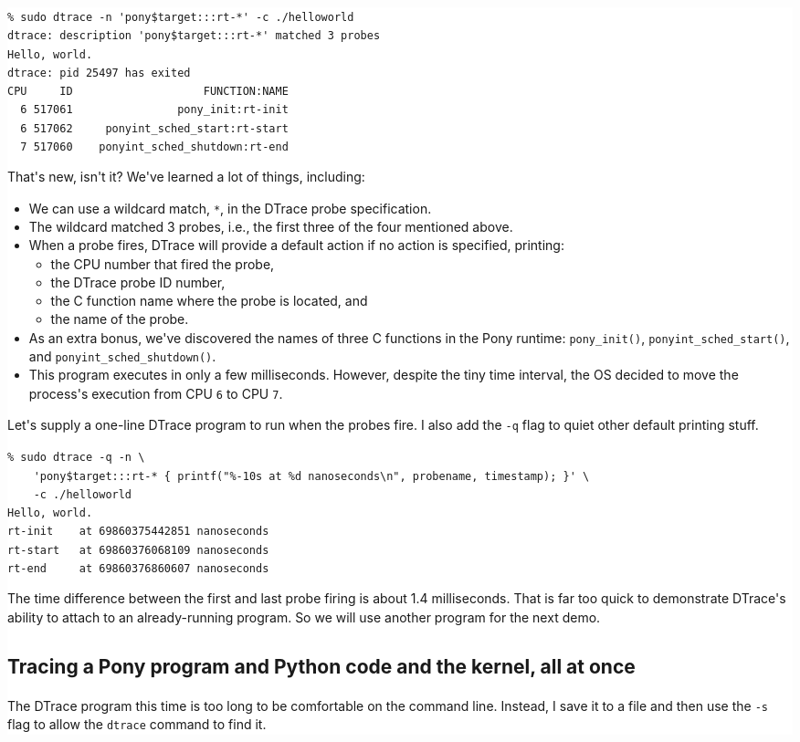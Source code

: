 ```
% sudo dtrace -n 'pony$target:::rt-*' -c ./helloworld
dtrace: description 'pony$target:::rt-*' matched 3 probes
Hello, world.
dtrace: pid 25497 has exited
CPU     ID                    FUNCTION:NAME
  6 517061                pony_init:rt-init 
  6 517062     ponyint_sched_start:rt-start 
  7 517060    ponyint_sched_shutdown:rt-end 
```

That's new, isn't it?  We've learned a lot of things, including:

* We can use a wildcard match, `*`, in the DTrace probe specification.
* The wildcard matched 3 probes, i.e., the first three of the four
  mentioned above.
* When a probe fires, DTrace will provide a default action if no
  action is specified, printing:
  * the CPU number that fired the probe,
  * the DTrace probe ID number,
  * the C function name where the probe is located, and
  * the name of the probe.
* As an extra bonus, we've discovered the names of three C functions in
  the Pony runtime: `pony_init()`, `ponyint_sched_start()`, and
  `ponyint_sched_shutdown()`.
* This program executes in only a few milliseconds.
  However, despite the tiny time interval,  the OS decided to move the
  process's execution from CPU `6` to CPU `7`.

Let's supply a one-line DTrace program to run when the probes fire.  I
also add the `-q` flag to quiet other default printing stuff.

```
% sudo dtrace -q -n \
    'pony$target:::rt-* { printf("%-10s at %d nanoseconds\n", probename, timestamp); }' \
    -c ./helloworld
Hello, world.
rt-init    at 69860375442851 nanoseconds
rt-start   at 69860376068109 nanoseconds
rt-end     at 69860376860607 nanoseconds
```

The time difference between the first and last probe firing is about
1.4 milliseconds.  That is far too quick to demonstrate DTrace's
ability to attach to an already-running program.  So we will use
another program for the next demo.

## Tracing a Pony program and Python code and the kernel, all at once

The DTrace program this time is too long to be comfortable on the
command line.  Instead, I save it to a file and then use the `-s`
flag to allow the `dtrace` command to find it.
